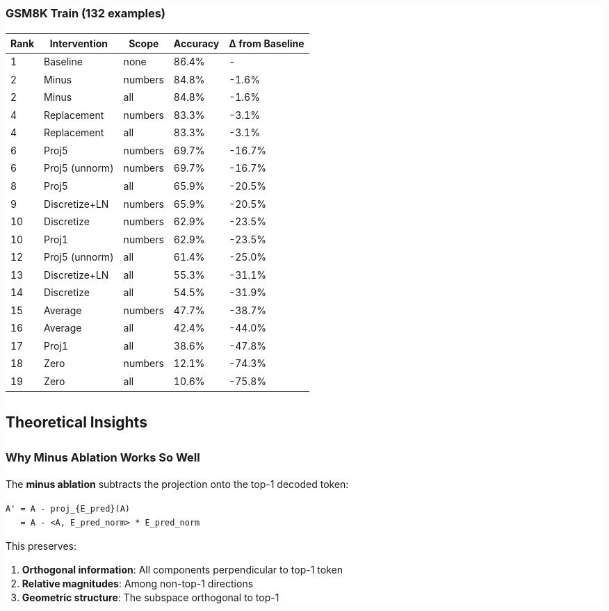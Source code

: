 ### GSM8K Train (132 examples)
| Rank | Intervention | Scope | Accuracy | Δ from Baseline |
|------|--------------|-------|----------|-----------------|
| 1 | Baseline | none | 86.4% | - |
| 2 | Minus | numbers | 84.8% | -1.6% |
| 2 | Minus | all | 84.8% | -1.6% |
| 4 | Replacement | numbers | 83.3% | -3.1% |
| 4 | Replacement | all | 83.3% | -3.1% |
| 6 | Proj5 | numbers | 69.7% | -16.7% |
| 6 | Proj5 (unnorm) | numbers | 69.7% | -16.7% |
| 8 | Proj5 | all | 65.9% | -20.5% |
| 9 | Discretize+LN | numbers | 65.9% | -20.5% |
| 10 | Discretize | numbers | 62.9% | -23.5% |
| 10 | Proj1 | numbers | 62.9% | -23.5% |
| 12 | Proj5 (unnorm) | all | 61.4% | -25.0% |
| 13 | Discretize+LN | all | 55.3% | -31.1% |
| 14 | Discretize | all | 54.5% | -31.9% |
| 15 | Average | numbers | 47.7% | -38.7% |
| 16 | Average | all | 42.4% | -44.0% |
| 17 | Proj1 | all | 38.6% | -47.8% |
| 18 | Zero | numbers | 12.1% | -74.3% |
| 19 | Zero | all | 10.6% | -75.8% |

## Theoretical Insights

### Why Minus Ablation Works So Well

The **minus ablation** subtracts the projection onto the top-1 decoded token:
```
A' = A - proj_{E_pred}(A)
   = A - <A, E_pred_norm> * E_pred_norm
```

This preserves:
1. **Orthogonal information**: All components perpendicular to top-1 token
2. **Relative magnitudes**: Among non-top-1 directions
3. **Geometric structure**: The subspace orthogonal to top-1
